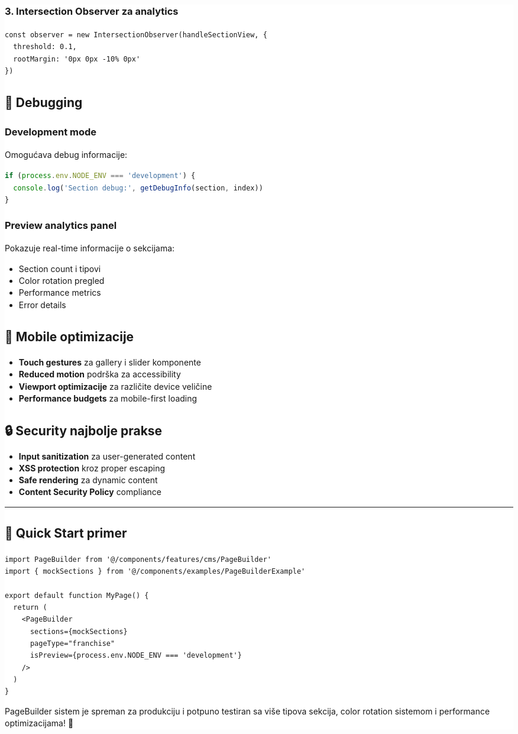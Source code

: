 ### 3. Intersection Observer za analytics
```tsx
const observer = new IntersectionObserver(handleSectionView, {
  threshold: 0.1,
  rootMargin: '0px 0px -10% 0px'
})
```

## 🐛 Debugging

### Development mode

Omogućava debug informacije:

```typescript
if (process.env.NODE_ENV === 'development') {
  console.log('Section debug:', getDebugInfo(section, index))
}
```

### Preview analytics panel

Pokazuje real-time informacije o sekcijama:

- Section count i tipovi
- Color rotation pregled  
- Performance metrics
- Error details

## 📱 Mobile optimizacije

- **Touch gestures** za gallery i slider komponente
- **Reduced motion** podrška za accessibility
- **Viewport optimizacije** za različite device veličine
- **Performance budgets** za mobile-first loading

## 🔒 Security najbolje prakse

- **Input sanitization** za user-generated content
- **XSS protection** kroz proper escaping
- **Safe rendering** za dynamic content
- **Content Security Policy** compliance

---

## 🚀 Quick Start primer

```tsx
import PageBuilder from '@/components/features/cms/PageBuilder'
import { mockSections } from '@/components/examples/PageBuilderExample'

export default function MyPage() {
  return (
    <PageBuilder
      sections={mockSections}
      pageType="franchise"
      isPreview={process.env.NODE_ENV === 'development'}
    />
  )
}
```

PageBuilder sistem je spreman za produkciju i potpuno testiran sa više tipova sekcija, color rotation sistemom i performance optimizacijama! 🎉